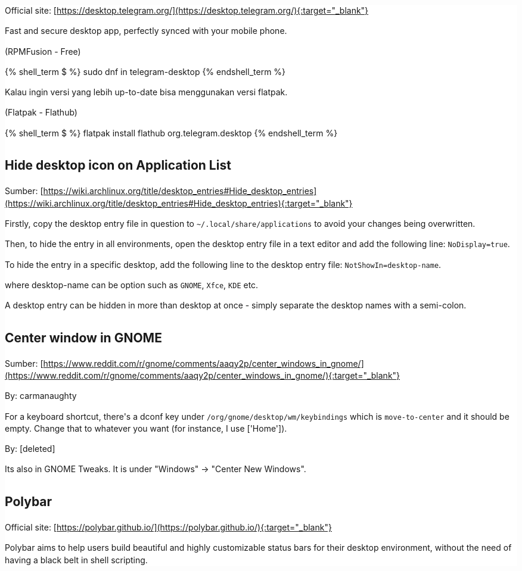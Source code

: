 Official site: [https://desktop.telegram.org/](https://desktop.telegram.org/){:target="_blank"}

Fast and secure desktop app, perfectly synced with your mobile phone.

(RPMFusion - Free)

{% shell_term $ %}
sudo dnf in telegram-desktop
{% endshell_term %}

Kalau ingin versi yang lebih up-to-date bisa menggunakan versi flatpak.

(Flatpak - Flathub)

{% shell_term $ %}
flatpak install flathub org.telegram.desktop
{% endshell_term %}

## Hide desktop icon on Application List

Sumber: [https://wiki.archlinux.org/title/desktop_entries#Hide_desktop_entries](https://wiki.archlinux.org/title/desktop_entries#Hide_desktop_entries){:target="_blank"}

Firstly, copy the desktop entry file in question to `~/.local/share/applications` to avoid your changes being overwritten.

Then, to hide the entry in all environments, open the desktop entry file in a text editor and add the following line: `NoDisplay=true`.

To hide the entry in a specific desktop, add the following line to the desktop entry file: `NotShowIn=desktop-name`.

where desktop-name can be option such as `GNOME`, `Xfce`, `KDE` etc.

A desktop entry can be hidden in more than desktop at once - simply separate the desktop names with a semi-colon.

## Center window in GNOME

Sumber: [https://www.reddit.com/r/gnome/comments/aaqy2p/center_windows_in_gnome/](https://www.reddit.com/r/gnome/comments/aaqy2p/center_windows_in_gnome/){:target="_blank"}

By: carmanaughty

For a keyboard shortcut, there's a dconf key under `/org/gnome/desktop/wm/keybindings` which is `move-to-center` and it should be empty. Change that to whatever you want (for instance, I use ['<Super><Control><Shift>Home']).

By: [deleted]

Its also in GNOME Tweaks. It is under "Windows" -> "Center New Windows".

## Polybar

Official site: [https://polybar.github.io/](https://polybar.github.io/){:target="_blank"}

Polybar aims to help users build beautiful and highly customizable status bars for their desktop environment, without the need of having a black belt in shell scripting.
